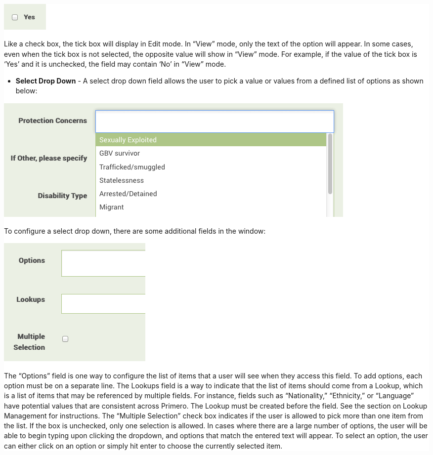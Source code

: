 ![](img/image11.png)

Like a check box, the tick box will display in Edit mode. In “View” mode, only the text of the option will appear. In some cases, even when the tick box is not selected, the opposite value will show in “View” mode. For example, if the value of the tick box is ‘Yes’ and it is unchecked, the field may contain ‘No’ in “View” mode.

-   **Select Drop Down** - A select drop down field allows the user to pick a value or values from a defined list of options as shown below:

![](img/image50.png)

To configure a select drop down, there are some additional fields in the window:

![](img/image43.png)

The “Options” field is one way to configure the list of items that a user will see when they access this field. To add options, each option must be on a separate line. The Lookups field is a way to indicate that the list of items should come from a Lookup, which is a list of items that may be referenced by multiple fields. For instance, fields such as “Nationality,” “Ethnicity,” or “Language” have potential values that are consistent across Primero. The Lookup must be created before the field. See the section on Lookup Management for instructions. The “Multiple Selection” check box indicates if the user is allowed to pick more than one item from the list. If the box is unchecked, only one selection is allowed. In cases where there are a large number of options, the user will be able to begin typing upon clicking the dropdown, and options that match the entered text will appear. To select an option, the user can either click on an option or simply hit enter to choose the currently selected item.

